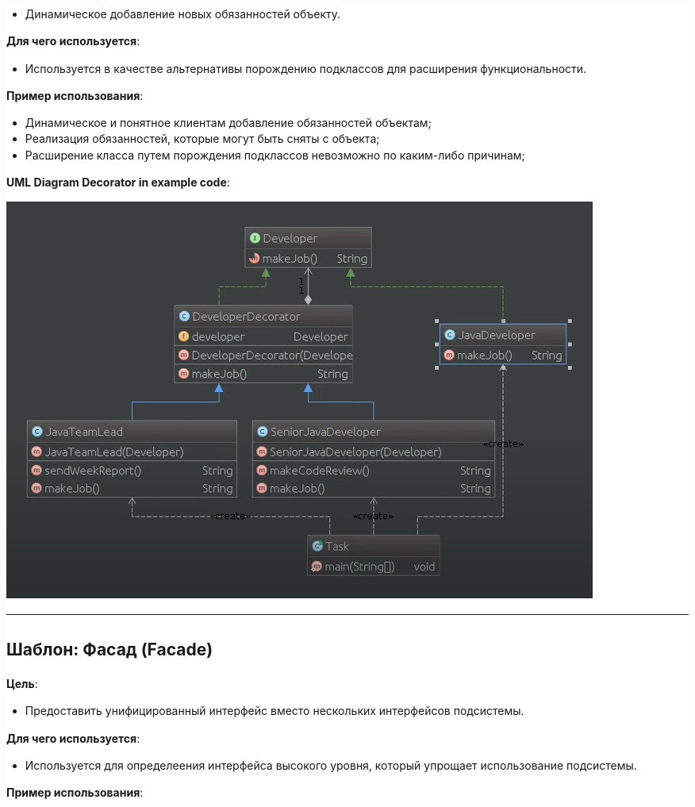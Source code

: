 - Динамическое добавление новых обязанностей объекту.

**Для чего используется**:<br/>

- Используется в качестве альтернативы порождению подклассов для расширения функциональности.

**Пример использования**:<br/>

- Динамическое и понятное клиентам добавление обязанностей объектам;
- Реализация обязанностей, которые могут быть сняты с объекта;
- Расширение класса путем порождения подклассов невозможно по каким-либо причинам;


**UML Diagram Decorator in example code**:<br/>

![UML Diagram Decorator](src/main/resources/image/decorator.png) 

---
 
Шаблон: Фасад (Facade)
-
**Цель**:<br/>

- Предоставить унифицированный интерфейс вместо нескольких интерфейсов подсистемы.

**Для чего используется**:<br/>

- Используется для определеения интерфейса высокого уровня, который упрощает использование подсистемы.

**Пример использования**:<br/>
